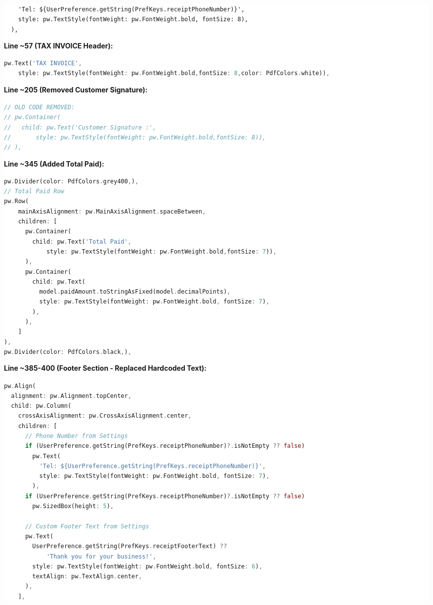 ```
    'Tel: ${UserPreference.getString(PrefKeys.receiptPhoneNumber)}',
    style: pw.TextStyle(fontWeight: pw.FontWeight.bold, fontSize: 8),
  ),
```

**Line ~57 (TAX INVOICE Header):**
```dart
pw.Text('TAX INVOICE',
    style: pw.TextStyle(fontWeight: pw.FontWeight.bold,fontSize: 8,color: PdfColors.white)),
```

**Line ~205 (Removed Customer Signature):**
```dart
// OLD CODE REMOVED:
// pw.Container(
//   child: pw.Text('Customer Signature :',
//       style: pw.TextStyle(fontWeight: pw.FontWeight.bold,fontSize: 8)),
// ),
```

**Line ~345 (Added Total Paid):**
```dart
pw.Divider(color: PdfColors.grey400,),
// Total Paid Row
pw.Row(
    mainAxisAlignment: pw.MainAxisAlignment.spaceBetween,
    children: [
      pw.Container(
        child: pw.Text('Total Paid',
            style: pw.TextStyle(fontWeight: pw.FontWeight.bold,fontSize: 7)),
      ),
      pw.Container(
        child: pw.Text(
          model.paidAmount.toStringAsFixed(model.decimalPoints),
          style: pw.TextStyle(fontWeight: pw.FontWeight.bold, fontSize: 7),
        ),
      ),
    ]
),
pw.Divider(color: PdfColors.black,),
```

**Line ~385-400 (Footer Section - Replaced Hardcoded Text):**
```dart
pw.Align(
  alignment: pw.Alignment.topCenter,
  child: pw.Column(
    crossAxisAlignment: pw.CrossAxisAlignment.center,
    children: [
      // Phone Number from Settings
      if (UserPreference.getString(PrefKeys.receiptPhoneNumber)?.isNotEmpty ?? false)
        pw.Text(
          'Tel: ${UserPreference.getString(PrefKeys.receiptPhoneNumber)}',
          style: pw.TextStyle(fontWeight: pw.FontWeight.bold, fontSize: 7),
        ),
      if (UserPreference.getString(PrefKeys.receiptPhoneNumber)?.isNotEmpty ?? false)
        pw.SizedBox(height: 5),
      
      // Custom Footer Text from Settings
      pw.Text(
        UserPreference.getString(PrefKeys.receiptFooterText) ?? 
            'Thank you for your business!',
        style: pw.TextStyle(fontWeight: pw.FontWeight.bold, fontSize: 6),
        textAlign: pw.TextAlign.center,
      ),
    ],
```